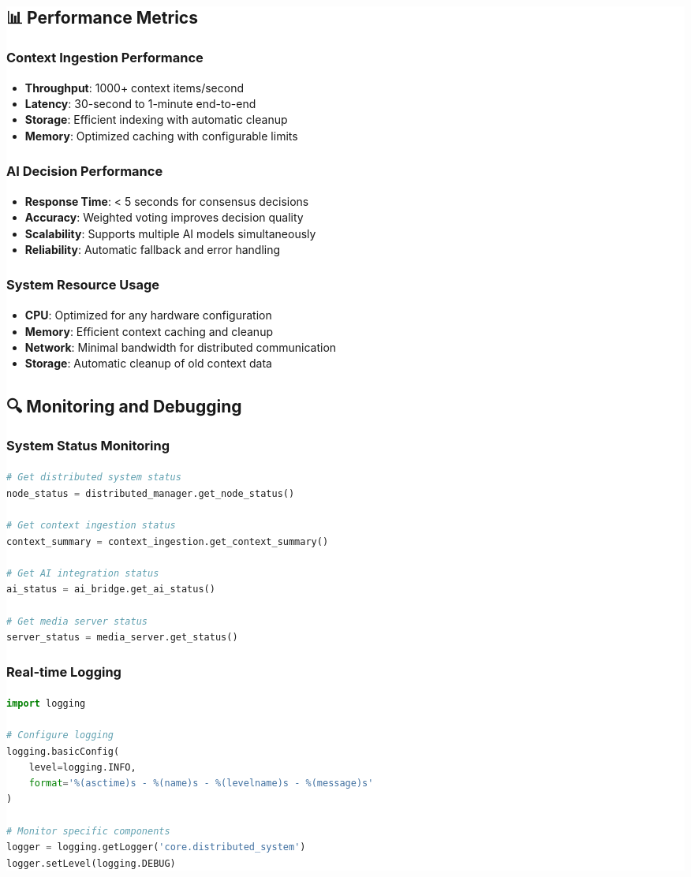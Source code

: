 ## 📊 **Performance Metrics**

### **Context Ingestion Performance**
- **Throughput**: 1000+ context items/second
- **Latency**: 30-second to 1-minute end-to-end
- **Storage**: Efficient indexing with automatic cleanup
- **Memory**: Optimized caching with configurable limits

### **AI Decision Performance**
- **Response Time**: < 5 seconds for consensus decisions
- **Accuracy**: Weighted voting improves decision quality
- **Scalability**: Supports multiple AI models simultaneously
- **Reliability**: Automatic fallback and error handling

### **System Resource Usage**
- **CPU**: Optimized for any hardware configuration
- **Memory**: Efficient context caching and cleanup
- **Network**: Minimal bandwidth for distributed communication
- **Storage**: Automatic cleanup of old context data

## 🔍 **Monitoring and Debugging**

### **System Status Monitoring**

```python
# Get distributed system status
node_status = distributed_manager.get_node_status()

# Get context ingestion status
context_summary = context_ingestion.get_context_summary()

# Get AI integration status
ai_status = ai_bridge.get_ai_status()

# Get media server status
server_status = media_server.get_status()
```

### **Real-time Logging**

```python
import logging

# Configure logging
logging.basicConfig(
    level=logging.INFO,
    format='%(asctime)s - %(name)s - %(levelname)s - %(message)s'
)

# Monitor specific components
logger = logging.getLogger('core.distributed_system')
logger.setLevel(logging.DEBUG)
```

